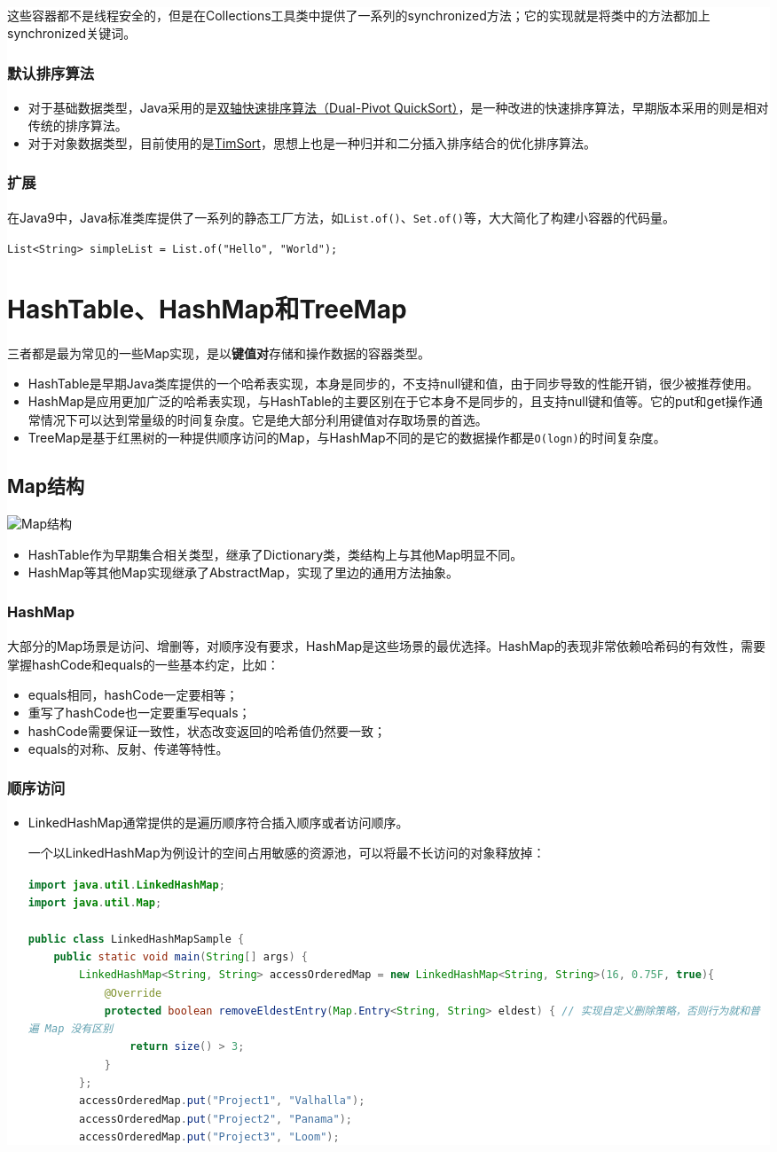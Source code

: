 这些容器都不是线程安全的，但是在Collections工具类中提供了一系列的synchronized方法；它的实现就是将类中的方法都加上synchronized关键词。

### 默认排序算法

- 对于基础数据类型，Java采用的是[双轴快速排序算法（Dual-Pivot QuickSort）](http://hg.openjdk.java.net/jdk/jdk/file/26ac622a4cab/src/java.base/share/classes/java/util/DualPivotQuicksort.java)，是一种改进的快速排序算法，早期版本采用的则是相对传统的排序算法。
- 对于对象数据类型，目前使用的是[TimSort](http://hg.openjdk.java.net/jdk/jdk/file/26ac622a4cab/src/java.base/share/classes/java/util/TimSort.java)，思想上也是一种归并和二分插入排序结合的优化排序算法。

### 扩展

在Java9中，Java标准类库提供了一系列的静态工厂方法，如`List.of()`、`Set.of()`等，大大简化了构建小容器的代码量。

```
List<String> simpleList = List.of("Hello", "World");
```

# HashTable、HashMap和TreeMap

三者都是最为常见的一些Map实现，是以**键值对**存储和操作数据的容器类型。

- HashTable是早期Java类库提供的一个哈希表实现，本身是同步的，不支持null键和值，由于同步导致的性能开销，很少被推荐使用。
- HashMap是应用更加广泛的哈希表实现，与HashTable的主要区别在于它本身不是同步的，且支持null键和值等。它的put和get操作通常情况下可以达到常量级的时间复杂度。它是绝大部分利用键值对存取场景的首选。
- TreeMap是基于红黑树的一种提供顺序访问的Map，与HashMap不同的是它的数据操作都是`O(logn)`的时间复杂度。

## Map结构

![Map结构](https://ws3.sinaimg.cn/large/005BYqpggy1g0xre0tjzaj30lc0dpmxe.jpg)

- HashTable作为早期集合相关类型，继承了Dictionary类，类结构上与其他Map明显不同。
- HashMap等其他Map实现继承了AbstractMap，实现了里边的通用方法抽象。

### HashMap

大部分的Map场景是访问、增删等，对顺序没有要求，HashMap是这些场景的最优选择。HashMap的表现非常依赖哈希码的有效性，需要掌握hashCode和equals的一些基本约定，比如：

- equals相同，hashCode一定要相等；
- 重写了hashCode也一定要重写equals；
- hashCode需要保证一致性，状态改变返回的哈希值仍然要一致；
- equals的对称、反射、传递等特性。

### 顺序访问

- LinkedHashMap通常提供的是遍历顺序符合插入顺序或者访问顺序。

  一个以LinkedHashMap为例设计的空间占用敏感的资源池，可以将最不长访问的对象释放掉：

  ```java
  import java.util.LinkedHashMap;
  import java.util.Map;
  
  public class LinkedHashMapSample {
      public static void main(String[] args) {
          LinkedHashMap<String, String> accessOrderedMap = new LinkedHashMap<String, String>(16, 0.75F, true){
              @Override
              protected boolean removeEldestEntry(Map.Entry<String, String> eldest) { // 实现自定义删除策略，否则行为就和普遍 Map 没有区别
                  return size() > 3;
              }
          };
          accessOrderedMap.put("Project1", "Valhalla");
          accessOrderedMap.put("Project2", "Panama");
          accessOrderedMap.put("Project3", "Loom");
  ```